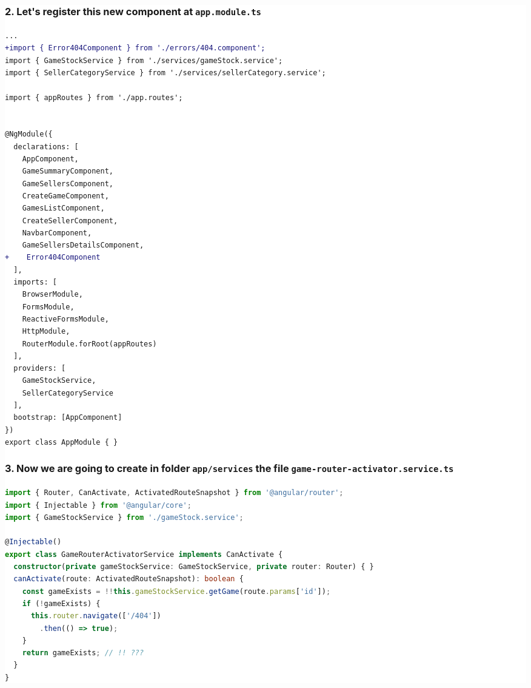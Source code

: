 ### 2. Let's register this new component at `app.module.ts`

```diff
...
+import { Error404Component } from './errors/404.component';
import { GameStockService } from './services/gameStock.service';
import { SellerCategoryService } from './services/sellerCategory.service';

import { appRoutes } from './app.routes';


@NgModule({
  declarations: [
    AppComponent,
    GameSummaryComponent,
    GameSellersComponent,
    CreateGameComponent,
    GamesListComponent,
    CreateSellerComponent,
    NavbarComponent,
    GameSellersDetailsComponent,
+    Error404Component
  ],
  imports: [
    BrowserModule,
    FormsModule,
    ReactiveFormsModule,
    HttpModule,
    RouterModule.forRoot(appRoutes)
  ],
  providers: [
    GameStockService,
    SellerCategoryService
  ],
  bootstrap: [AppComponent]
})
export class AppModule { }

```
### 3. Now we are going to create in folder `app/services` the file `game-router-activator.service.ts`

```typescript
import { Router, CanActivate, ActivatedRouteSnapshot } from '@angular/router';
import { Injectable } from '@angular/core';
import { GameStockService } from './gameStock.service';

@Injectable()
export class GameRouterActivatorService implements CanActivate {
  constructor(private gameStockService: GameStockService, private router: Router) { }
  canActivate(route: ActivatedRouteSnapshot): boolean {
    const gameExists = !!this.gameStockService.getGame(route.params['id']);
    if (!gameExists) {
      this.router.navigate(['/404'])
        .then(() => true);
    }
    return gameExists; // !! ???
  }
}

```

